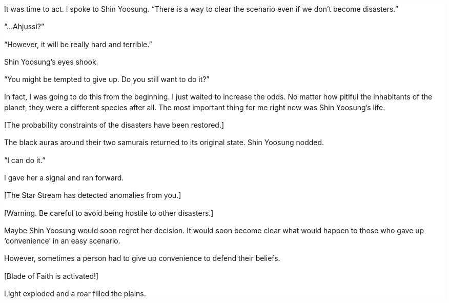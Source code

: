 It was time to act. I spoke to Shin Yoosung. “There is a way to clear the scenario even if we don’t become disasters.”

“…Ahjussi?”

“However, it will be really hard and terrible.”

Shin Yoosung’s eyes shook.

“You might be tempted to give up. Do you still want to do it?”

In fact, I was going to do this from the beginning. I just waited to increase the odds. No matter how pitiful the inhabitants of the planet, they were a different species after all. The most important thing for me right now was Shin Yoosung’s life.

[The probability constraints of the disasters have been restored.]

The black auras around their two samurais returned to its original state. Shin Yoosung nodded.

“I can do it.”

I gave her a signal and ran forward.

[The Star Stream has detected anomalies from you.]

[Warning. Be careful to avoid being hostile to other disasters.]

Maybe Shin Yoosung would soon regret her decision. It would soon become clear what would happen to those who gave up ‘convenience’ in an easy scenario.

However, sometimes a person had to give up convenience to defend their beliefs.

[Blade of Faith is activated!]

Light exploded and a roar filled the plains.
